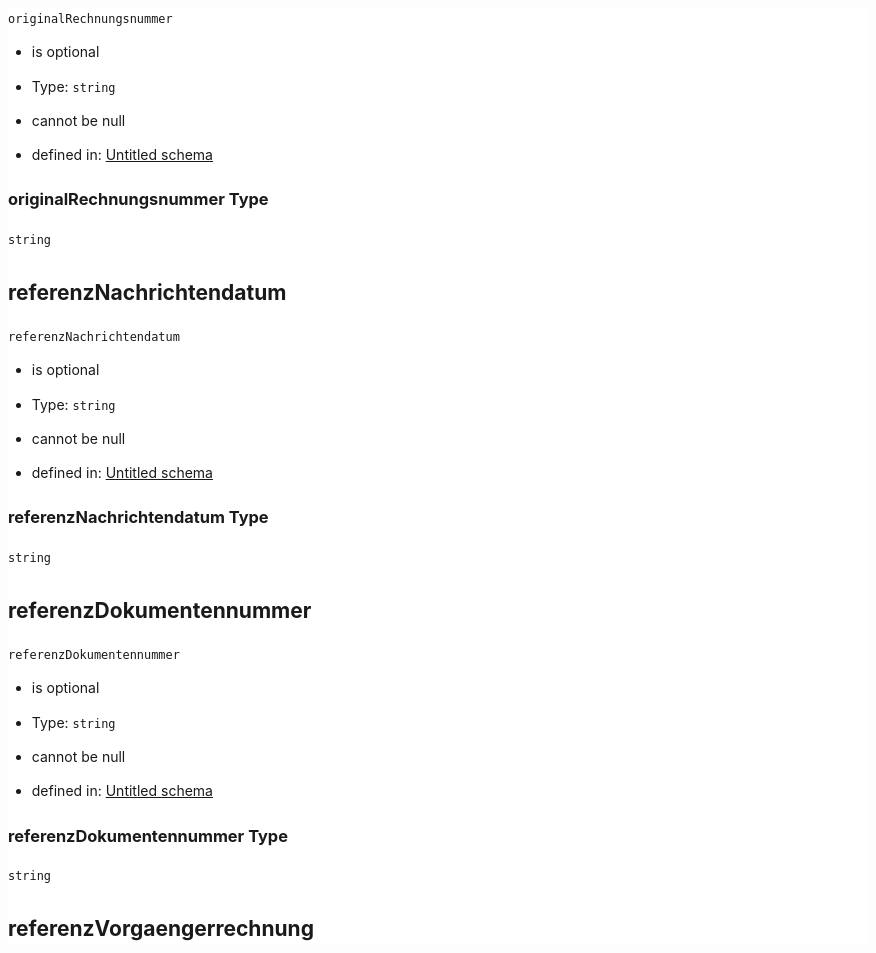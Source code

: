 

`originalRechnungsnummer`

*   is optional

*   Type: `string`

*   cannot be null

*   defined in: [Untitled schema](rechnung-properties-originalrechnungsnummer.md "https://raw.githubusercontent.com/conuti-gmbh/bo4e-schema/master/schemas/v1/bo/Rechnung.schema.json#/properties/originalRechnungsnummer")

### originalRechnungsnummer Type

`string`

## referenzNachrichtendatum



`referenzNachrichtendatum`

*   is optional

*   Type: `string`

*   cannot be null

*   defined in: [Untitled schema](rechnung-properties-referenznachrichtendatum.md "https://raw.githubusercontent.com/conuti-gmbh/bo4e-schema/master/schemas/v1/bo/Rechnung.schema.json#/properties/referenzNachrichtendatum")

### referenzNachrichtendatum Type

`string`

## referenzDokumentennummer



`referenzDokumentennummer`

*   is optional

*   Type: `string`

*   cannot be null

*   defined in: [Untitled schema](rechnung-properties-referenzdokumentennummer.md "https://raw.githubusercontent.com/conuti-gmbh/bo4e-schema/master/schemas/v1/bo/Rechnung.schema.json#/properties/referenzDokumentennummer")

### referenzDokumentennummer Type

`string`

## referenzVorgaengerrechnung
